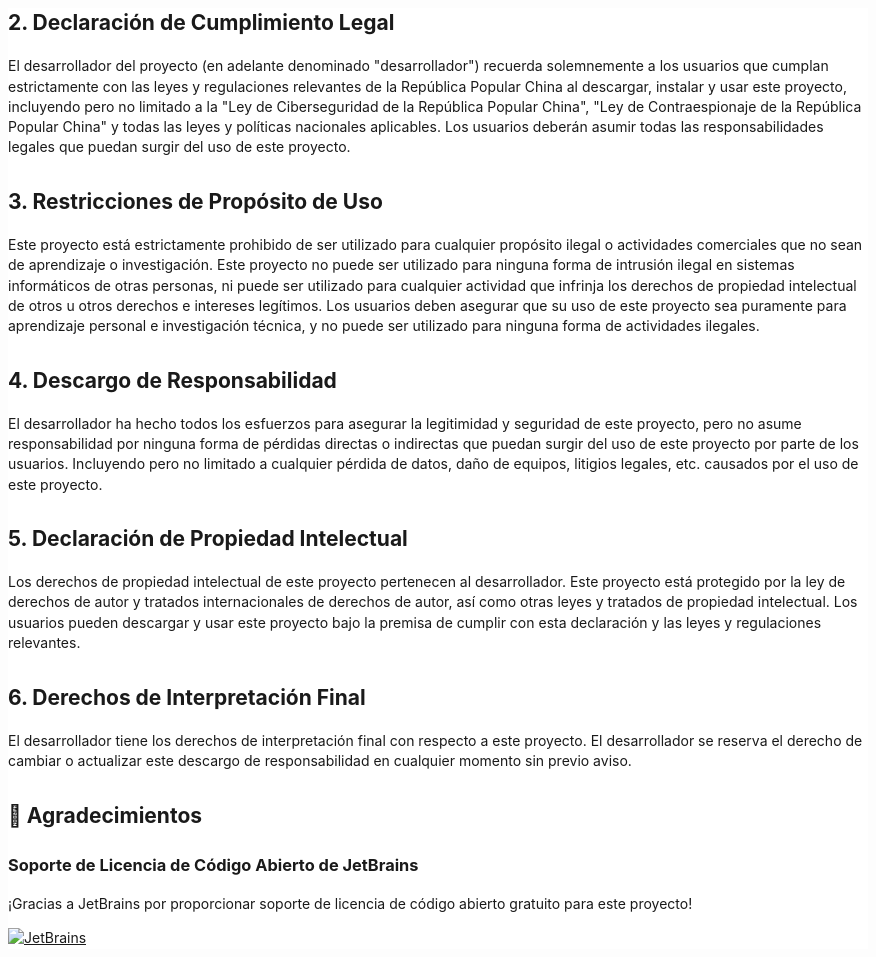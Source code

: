 ## 2. Declaración de Cumplimiento Legal
El desarrollador del proyecto (en adelante denominado "desarrollador") recuerda solemnemente a los usuarios que cumplan estrictamente con las leyes y regulaciones relevantes de la República Popular China al descargar, instalar y usar este proyecto, incluyendo pero no limitado a la "Ley de Ciberseguridad de la República Popular China", "Ley de Contraespionaje de la República Popular China" y todas las leyes y políticas nacionales aplicables. Los usuarios deberán asumir todas las responsabilidades legales que puedan surgir del uso de este proyecto.

## 3. Restricciones de Propósito de Uso
Este proyecto está estrictamente prohibido de ser utilizado para cualquier propósito ilegal o actividades comerciales que no sean de aprendizaje o investigación. Este proyecto no puede ser utilizado para ninguna forma de intrusión ilegal en sistemas informáticos de otras personas, ni puede ser utilizado para cualquier actividad que infrinja los derechos de propiedad intelectual de otros u otros derechos e intereses legítimos. Los usuarios deben asegurar que su uso de este proyecto sea puramente para aprendizaje personal e investigación técnica, y no puede ser utilizado para ninguna forma de actividades ilegales.

## 4. Descargo de Responsabilidad
El desarrollador ha hecho todos los esfuerzos para asegurar la legitimidad y seguridad de este proyecto, pero no asume responsabilidad por ninguna forma de pérdidas directas o indirectas que puedan surgir del uso de este proyecto por parte de los usuarios. Incluyendo pero no limitado a cualquier pérdida de datos, daño de equipos, litigios legales, etc. causados por el uso de este proyecto.

## 5. Declaración de Propiedad Intelectual
Los derechos de propiedad intelectual de este proyecto pertenecen al desarrollador. Este proyecto está protegido por la ley de derechos de autor y tratados internacionales de derechos de autor, así como otras leyes y tratados de propiedad intelectual. Los usuarios pueden descargar y usar este proyecto bajo la premisa de cumplir con esta declaración y las leyes y regulaciones relevantes.

## 6. Derechos de Interpretación Final
El desarrollador tiene los derechos de interpretación final con respecto a este proyecto. El desarrollador se reserva el derecho de cambiar o actualizar este descargo de responsabilidad en cualquier momento sin previo aviso.
</div>


## 🙏 Agradecimientos

### Soporte de Licencia de Código Abierto de JetBrains

¡Gracias a JetBrains por proporcionar soporte de licencia de código abierto gratuito para este proyecto!

<a href="https://www.jetbrains.com/?from=MediaCrawler">
    <img src="https://www.jetbrains.com/company/brand/img/jetbrains_logo.png" width="100" alt="JetBrains" />
</a>
